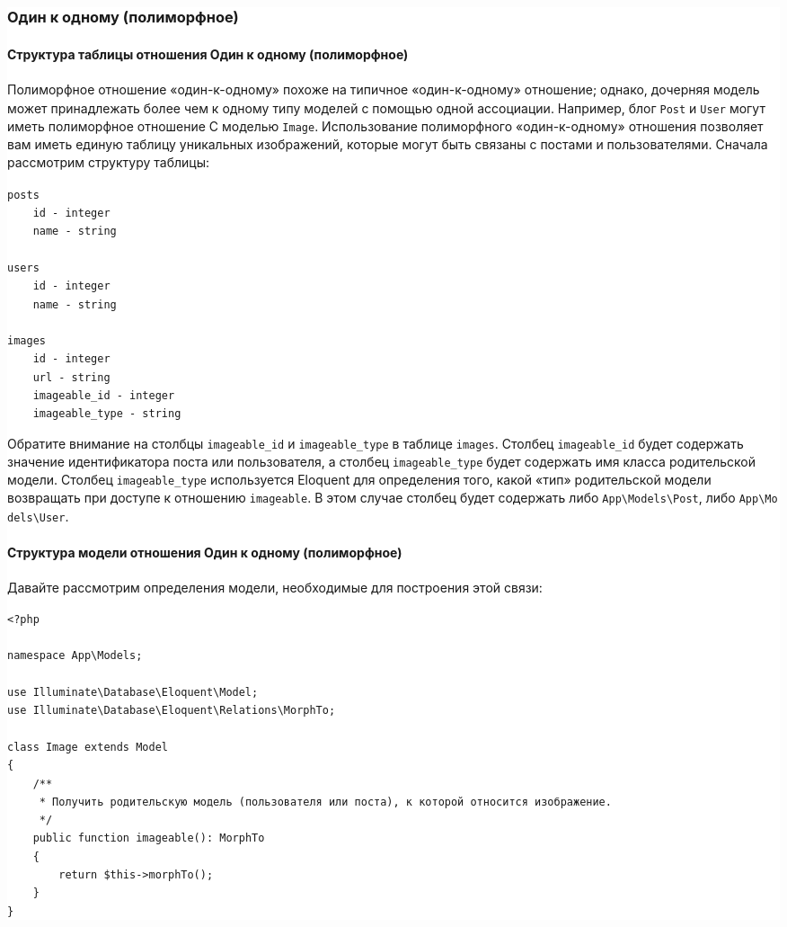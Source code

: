 <a name="one-to-one-polymorphic-relations"></a>
### Один к одному (полиморфное)

<a name="one-to-one-polymorphic-table-structure"></a>
#### Структура таблицы отношения Один к одному (полиморфное)

Полиморфное отношение «один-к-одному» похоже на типичное «один-к-одному» отношение; однако, дочерняя модель может принадлежать более чем к одному типу моделей с помощью одной ассоциации. Например, блог `Post` и `User` могут иметь полиморфное отношение С моделью `Image`. Использование полиморфного «один-к-одному» отношения позволяет вам иметь единую таблицу уникальных изображений, которые могут быть связаны с постами и пользователями. Сначала рассмотрим структуру таблицы:

    posts
        id - integer
        name - string

    users
        id - integer
        name - string

    images
        id - integer
        url - string
        imageable_id - integer
        imageable_type - string

Обратите внимание на столбцы `imageable_id` и `imageable_type` в таблице `images`. Столбец `imageable_id` будет содержать значение идентификатора поста или пользователя, а столбец `imageable_type` будет содержать имя класса родительской модели. Столбец `imageable_type` используется Eloquent для определения того, какой «тип» родительской модели возвращать при доступе к отношению `imageable`. В этом случае столбец будет содержать либо `App\Models\Post`, либо `App\Models\User`.

<a name="one-to-one-polymorphic-model-structure"></a>
#### Структура модели отношения Один к одному (полиморфное)

Давайте рассмотрим определения модели, необходимые для построения этой связи:

    <?php

    namespace App\Models;

    use Illuminate\Database\Eloquent\Model;
    use Illuminate\Database\Eloquent\Relations\MorphTo;

    class Image extends Model
    {
        /**
         * Получить родительскую модель (пользователя или поста), к которой относится изображение.
         */
        public function imageable(): MorphTo
        {
            return $this->morphTo();
        }
    }
